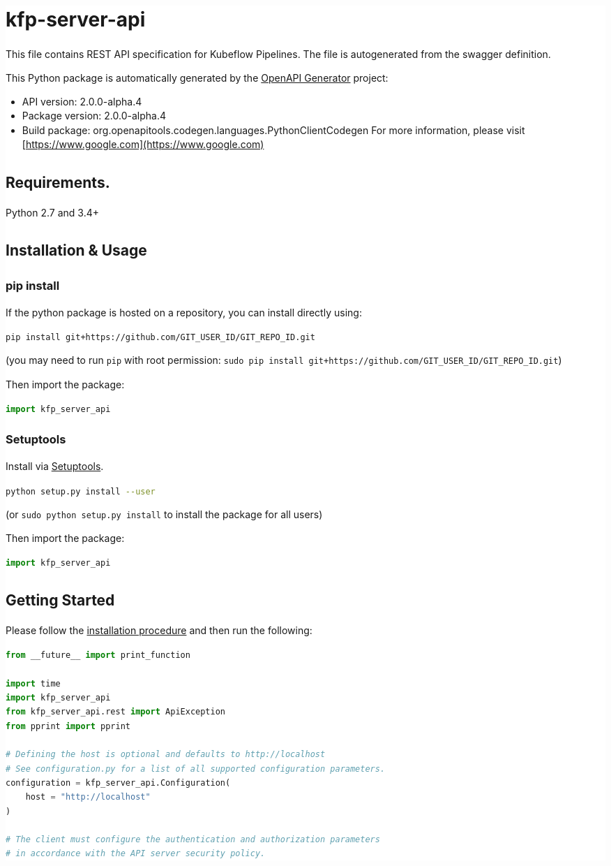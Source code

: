 # kfp-server-api
This file contains REST API specification for Kubeflow Pipelines. The file is autogenerated from the swagger definition.

This Python package is automatically generated by the [OpenAPI Generator](https://openapi-generator.tech) project:

- API version: 2.0.0-alpha.4
- Package version: 2.0.0-alpha.4
- Build package: org.openapitools.codegen.languages.PythonClientCodegen
For more information, please visit [https://www.google.com](https://www.google.com)

## Requirements.

Python 2.7 and 3.4+

## Installation & Usage
### pip install

If the python package is hosted on a repository, you can install directly using:

```sh
pip install git+https://github.com/GIT_USER_ID/GIT_REPO_ID.git
```
(you may need to run `pip` with root permission: `sudo pip install git+https://github.com/GIT_USER_ID/GIT_REPO_ID.git`)

Then import the package:
```python
import kfp_server_api
```

### Setuptools

Install via [Setuptools](http://pypi.python.org/pypi/setuptools).

```sh
python setup.py install --user
```
(or `sudo python setup.py install` to install the package for all users)

Then import the package:
```python
import kfp_server_api
```

## Getting Started

Please follow the [installation procedure](#installation--usage) and then run the following:

```python
from __future__ import print_function

import time
import kfp_server_api
from kfp_server_api.rest import ApiException
from pprint import pprint

# Defining the host is optional and defaults to http://localhost
# See configuration.py for a list of all supported configuration parameters.
configuration = kfp_server_api.Configuration(
    host = "http://localhost"
)

# The client must configure the authentication and authorization parameters
# in accordance with the API server security policy.
```